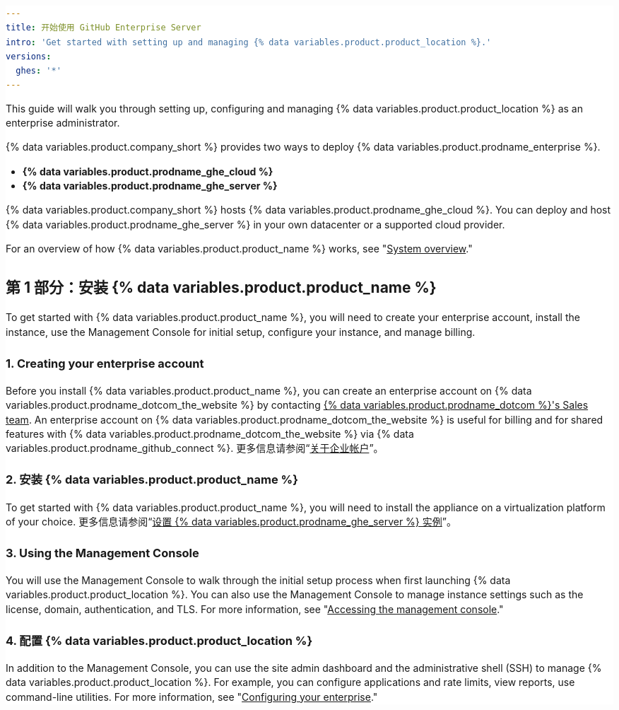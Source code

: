 ```yaml
---
title: 开始使用 GitHub Enterprise Server
intro: 'Get started with setting up and managing {% data variables.product.product_location %}.'
versions:
  ghes: '*'
---
```


This guide will walk you through setting up, configuring and managing {% data variables.product.product_location %} as an enterprise administrator.

{% data variables.product.company_short %} provides two ways to deploy {% data variables.product.prodname_enterprise %}.

- **{% data variables.product.prodname_ghe_cloud %}**
- **{% data variables.product.prodname_ghe_server %}**

{% data variables.product.company_short %} hosts {% data variables.product.prodname_ghe_cloud %}. You can deploy and host {% data variables.product.prodname_ghe_server %} in your own datacenter or a supported cloud provider.

For an overview of how {% data variables.product.product_name %} works, see "[System overview](/admin/overview/system-overview)."

## 第 1 部分：安装 {% data variables.product.product_name %}
To get started with {% data variables.product.product_name %}, you will need to create your enterprise account, install the instance, use the Management Console for initial setup, configure your instance, and manage billing.
### 1. Creating your enterprise account
Before you install {% data variables.product.product_name %}, you can create an enterprise account on {% data variables.product.prodname_dotcom_the_website %} by contacting [{% data variables.product.prodname_dotcom %}'s Sales team](https://enterprise.github.com/contact). An enterprise account on {% data variables.product.prodname_dotcom_the_website %} is useful for billing and for shared features with {% data variables.product.prodname_dotcom_the_website %} via {% data variables.product.prodname_github_connect %}.  更多信息请参阅“[关于企业帐户](/admin/overview/about-enterprise-accounts)”。
### 2. 安装 {% data variables.product.product_name %}
To get started with {% data variables.product.product_name %}, you will need to install the appliance on a virtualization platform of your choice. 更多信息请参阅“[设置 {% data variables.product.prodname_ghe_server %} 实例](/admin/installation/setting-up-a-github-enterprise-server-instance)”。

### 3. Using the Management Console
You will use the Management Console to walk through the initial setup process when first launching {% data variables.product.product_location %}. You can also use the  Management Console to manage instance settings such as the license, domain, authentication, and TLS. For more information, see "[Accessing the management console](/admin/configuration/configuring-your-enterprise/accessing-the-management-console)."

### 4. 配置 {% data variables.product.product_location %}
In addition to the Management Console, you can use the site admin dashboard and the administrative shell (SSH) to manage {% data variables.product.product_location %}. For example, you can configure applications and rate limits, view reports, use command-line utilities. For more information, see "[Configuring your enterprise](/admin/configuration/configuring-your-enterprise)."
